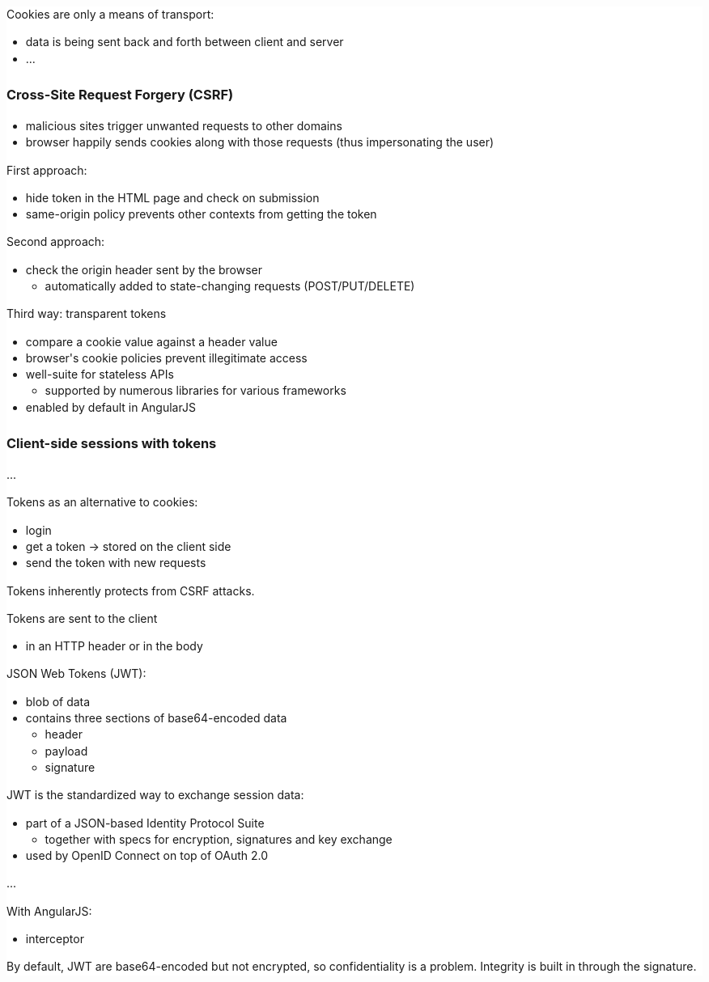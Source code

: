Cookies are only a means of transport:
* data is being sent back and forth between client and server
* ...

### Cross-Site Request Forgery (CSRF)
* malicious sites trigger unwanted requests to other domains
* browser happily sends cookies along with those requests (thus impersonating the user)

First approach:
* hide token in the HTML page and check on submission
* same-origin policy prevents other contexts from getting the token

Second approach:
* check the origin header sent by the browser
  * automatically added to state-changing requests (POST/PUT/DELETE)

Third way: transparent tokens
* compare a cookie value against a header value
* browser's cookie policies prevent illegitimate access
* well-suite for stateless APIs
  * supported by numerous libraries for various frameworks
* enabled by default in AngularJS

### Client-side sessions with tokens
...

Tokens as an alternative to cookies:
* login
* get a token -> stored on the client side
* send the token with new requests

Tokens inherently protects from CSRF attacks.

Tokens are sent to the client
* in an HTTP header or in the body

JSON Web Tokens (JWT):
* blob of data
* contains three sections of base64-encoded data
  * header
  * payload
  * signature

JWT is the standardized way to exchange session data:
* part of a JSON-based Identity Protocol Suite
  * together with specs for encryption, signatures and key exchange
* used by OpenID Connect on top of OAuth 2.0

...

With AngularJS:
* interceptor

By default, JWT are base64-encoded but not encrypted, so confidentiality is a problem. Integrity is built in through the signature.
